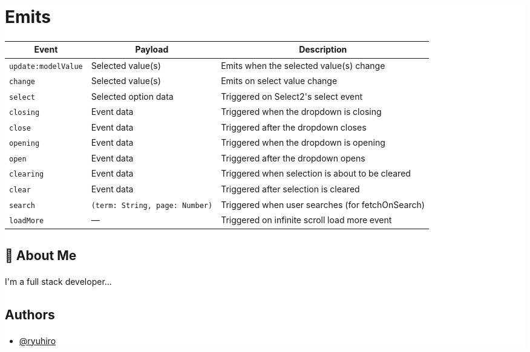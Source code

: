 # Emits

| Event             | Payload                   | Description                                         |
|-------------------|---------------------------|-----------------------------------------------------|
| `update:modelValue` | Selected value(s)         | Emits when the selected value(s) change             |
| `change`          | Selected value(s)          | Emits on select value change                          |
| `select`          | Selected option data       | Triggered on Select2's select event                  |
| `closing`         | Event data                 | Triggered when the dropdown is closing               |
| `close`           | Event data                 | Triggered after the dropdown closes                  |
| `opening`         | Event data                 | Triggered when the dropdown is opening               |
| `open`            | Event data                 | Triggered after the dropdown opens                   |
| `clearing`        | Event data                 | Triggered when selection is about to be cleared      |
| `clear`           | Event data                 | Triggered after selection is cleared                  |
| `search`          | `(term: String, page: Number)` | Triggered when user searches (for fetchOnSearch)    |
| `loadMore`        | —                         | Triggered on infinite scroll load more event         |



## 🚀 About Me
I'm a full stack developer...


## Authors

- [@ryuhiro](https://www.github.com/ryuhiro)

